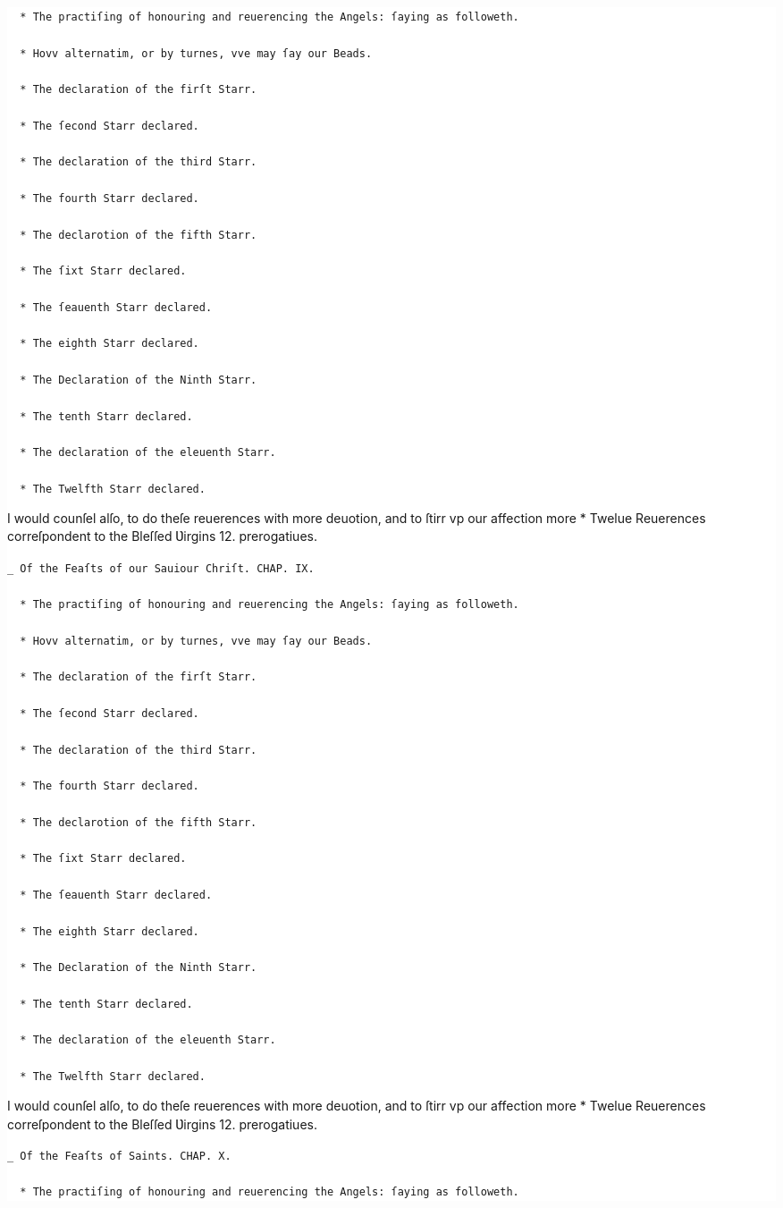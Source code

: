       * The practiſing of honouring and reuerencing the Angels: ſaying as followeth.

      * Hovv alternatim, or by turnes, vve may ſay our Beads.

      * The declaration of the firſt Starr.

      * The ſecond Starr declared.

      * The declaration of the third Starr.

      * The fourth Starr declared.

      * The declarotion of the fifth Starr.

      * The ſixt Starr declared.

      * The ſeauenth Starr declared.

      * The eighth Starr declared.

      * The Declaration of the Ninth Starr.

      * The tenth Starr declared.

      * The declaration of the eleuenth Starr.

      * The Twelfth Starr declared.
I would counſel alſo, to do theſe reuerences with more deuotion, and to ſtirr vp our affection more 
      * Twelue Reuerences correſpondent to the Bleſſed Ʋirgins 12. prerogatiues.

    _ Of the Feaſts of our Sauiour Chriſt. CHAP. IX.

      * The practiſing of honouring and reuerencing the Angels: ſaying as followeth.

      * Hovv alternatim, or by turnes, vve may ſay our Beads.

      * The declaration of the firſt Starr.

      * The ſecond Starr declared.

      * The declaration of the third Starr.

      * The fourth Starr declared.

      * The declarotion of the fifth Starr.

      * The ſixt Starr declared.

      * The ſeauenth Starr declared.

      * The eighth Starr declared.

      * The Declaration of the Ninth Starr.

      * The tenth Starr declared.

      * The declaration of the eleuenth Starr.

      * The Twelfth Starr declared.
I would counſel alſo, to do theſe reuerences with more deuotion, and to ſtirr vp our affection more 
      * Twelue Reuerences correſpondent to the Bleſſed Ʋirgins 12. prerogatiues.

    _ Of the Feaſts of Saints. CHAP. X.

      * The practiſing of honouring and reuerencing the Angels: ſaying as followeth.
